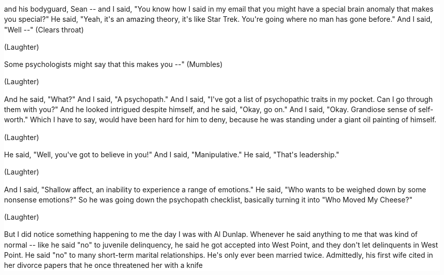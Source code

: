 and his bodyguard, Sean --
and I said, &quot;You know
how I said in my email
that you might have a special brain
anomaly that makes you special?&quot;
He said, &quot;Yeah, it&#39;s an amazing
theory, it&#39;s like Star Trek.
You&#39;re going where
no man has gone before.&quot;
And I said, &quot;Well --&quot; (Clears throat)

(Laughter)

Some psychologists might say
that this makes you --&quot;
(Mumbles)

(Laughter)

And he said, &quot;What?&quot;
And I said, &quot;A psychopath.&quot;
And I said, &quot;I&#39;ve got a list
of psychopathic traits in my pocket.
Can I go through them with you?&quot;
And he looked intrigued despite himself,
and he said, &quot;Okay, go on.&quot;
And I said, &quot;Okay.
Grandiose sense of self-worth.&quot;
Which I have to say, would
have been hard for him to deny,
because he was standing
under a giant oil painting of himself.

(Laughter)

He said, &quot;Well, you&#39;ve
got to believe in you!&quot;
And I said, &quot;Manipulative.&quot;
He said, &quot;That&#39;s leadership.&quot;

(Laughter)

And I said, &quot;Shallow affect,
an inability to experience
a range of emotions.&quot;
He said, &quot;Who wants to be weighed
down by some nonsense emotions?&quot;
So he was going down
the psychopath checklist,
basically turning it
into &quot;Who Moved My Cheese?&quot;

(Laughter)

But I did notice something happening
to me the day I was with Al Dunlap.
Whenever he said anything to me
that was kind of normal --
like he said &quot;no&quot; to juvenile delinquency,
he said he got accepted into West Point,
and they don&#39;t let
delinquents in West Point.
He said &quot;no&quot; to many short-term
marital relationships.
He&#39;s only ever been married twice.
Admittedly, his first wife
cited in her divorce papers
that he once threatened her with a knife
